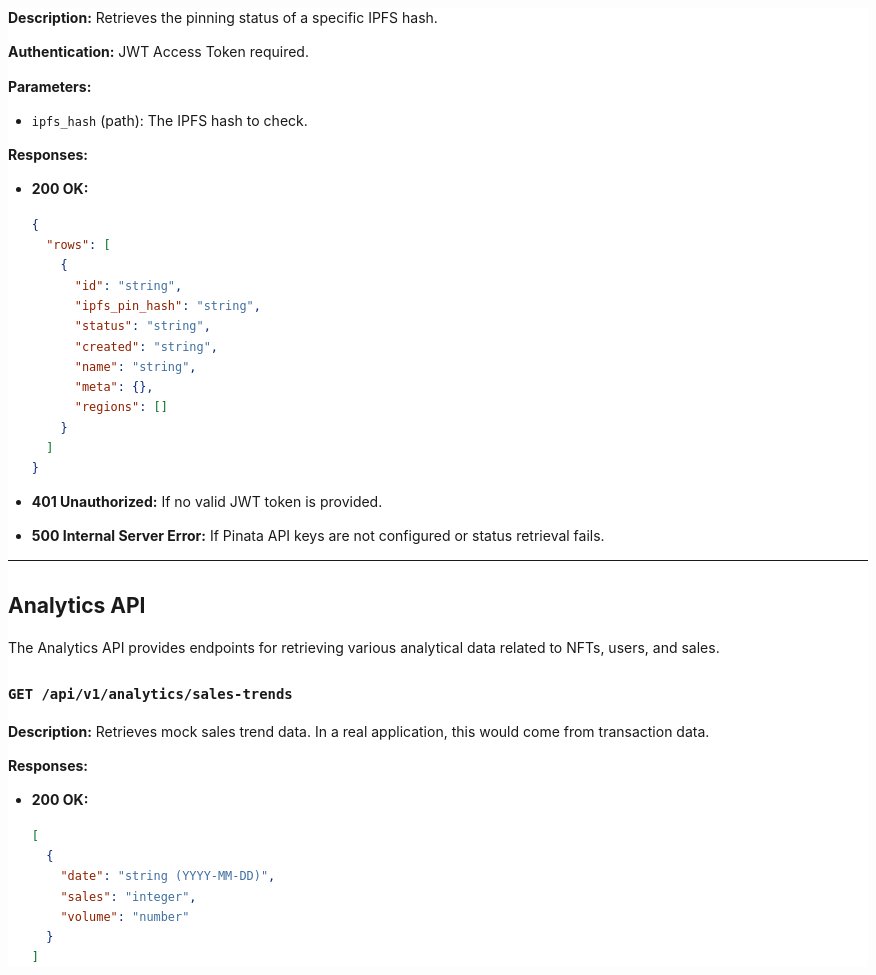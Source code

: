 **Description:** Retrieves the pinning status of a specific IPFS hash.

**Authentication:** JWT Access Token required.

**Parameters:**

*   `ipfs_hash` (path): The IPFS hash to check.

**Responses:**

*   **200 OK:**

    ```json
    {
      "rows": [
        {
          "id": "string",
          "ipfs_pin_hash": "string",
          "status": "string",
          "created": "string",
          "name": "string",
          "meta": {},
          "regions": []
        }
      ]
    }
    ```

*   **401 Unauthorized:** If no valid JWT token is provided.
*   **500 Internal Server Error:** If Pinata API keys are not configured or status retrieval fails.

---




## Analytics API

The Analytics API provides endpoints for retrieving various analytical data related to NFTs, users, and sales.

### `GET /api/v1/analytics/sales-trends`

**Description:** Retrieves mock sales trend data. In a real application, this would come from transaction data.

**Responses:**

*   **200 OK:**

    ```json
    [
      {
        "date": "string (YYYY-MM-DD)",
        "sales": "integer",
        "volume": "number"
      }
    ]
    ```
